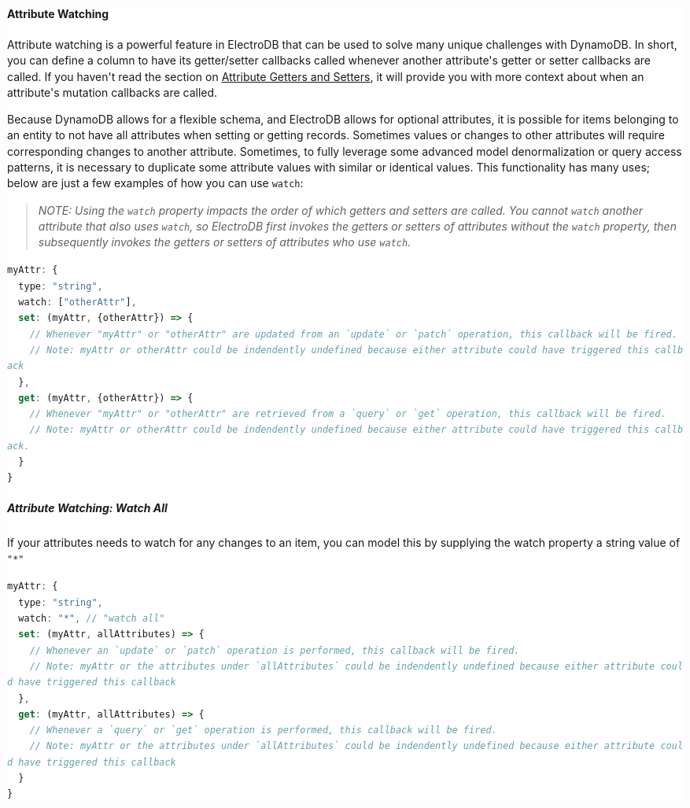 #### Attribute Watching
Attribute watching is a powerful feature in ElectroDB that can be used to solve many unique challenges with DynamoDB. In short, you can define a column to have its getter/setter callbacks called whenever another attribute's getter or setter callbacks are called. If you haven't read the section on [Attribute Getters and Setters](#attribute-getters-and-setters), it will provide you with more context about when an attribute's mutation callbacks are called.

Because DynamoDB allows for a flexible schema, and ElectroDB allows for optional attributes, it is possible for items belonging to an entity to not have all attributes when setting or getting records. Sometimes values or changes to other attributes will require corresponding changes to another attribute. Sometimes, to fully leverage some advanced model denormalization or query access patterns,  it is necessary to duplicate some attribute values with similar or identical values. This functionality has many uses; below are just a few examples of how you can use `watch`:

> _NOTE: Using the `watch` property impacts the order of which getters and setters are called. You cannot `watch` another attribute that also uses `watch`, so ElectroDB first invokes the getters or setters of attributes without the `watch` property, then subsequently invokes the getters or setters of attributes who use `watch`._

```typescript
myAttr: { 
  type: "string",
  watch: ["otherAttr"],
  set: (myAttr, {otherAttr}) => {
    // Whenever "myAttr" or "otherAttr" are updated from an `update` or `patch` operation, this callback will be fired. 
    // Note: myAttr or otherAttr could be indendently undefined because either attribute could have triggered this callback  
  },
  get: (myAttr, {otherAttr}) => {
    // Whenever "myAttr" or "otherAttr" are retrieved from a `query` or `get` operation, this callback will be fired. 
    // Note: myAttr or otherAttr could be indendently undefined because either attribute could have triggered this callback.
  } 
}
```

##### Attribute Watching: Watch All

If your attributes needs to watch for any changes to an item, you can model this by supplying the watch property a string value of `"*"`  
```typescript
myAttr: { 
  type: "string",
  watch: "*", // "watch all"
  set: (myAttr, allAttributes) => {
    // Whenever an `update` or `patch` operation is performed, this callback will be fired. 
    // Note: myAttr or the attributes under `allAttributes` could be indendently undefined because either attribute could have triggered this callback  
  },
  get: (myAttr, allAttributes) => {
    // Whenever a `query` or `get` operation is performed, this callback will be fired. 
    // Note: myAttr or the attributes under `allAttributes` could be indendently undefined because either attribute could have triggered this callback
  } 
}
```
